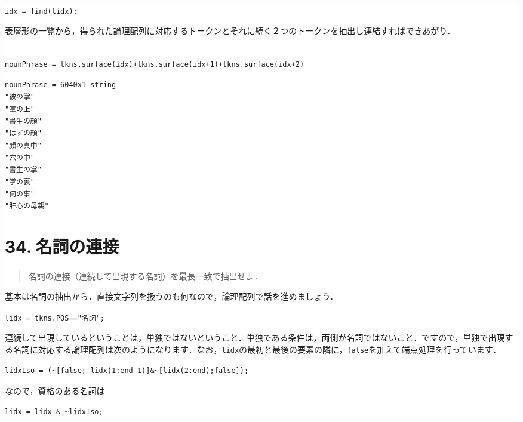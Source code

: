 ```matlab:Code
idx = find(lidx);
```



表層形の一覧から，得られた論理配列に対応するトークンとそれに続く２つのトークンを抽出し連結すればできあがり．



```matlab:Code

nounPhrase = tkns.surface(idx)+tkns.surface(idx+1)+tkns.surface(idx+2)
```


```text:Output
nounPhrase = 6040x1 string    
"彼の掌"        
"掌の上"        
"書生の顔"       
"はずの顔"       
"顔の真中"       
"穴の中"        
"書生の掌"       
"掌の裏"        
"何の事"        
"肝心の母親"      

```

# 34. 名詞の連接
> 名詞の連接（連続して出現する名詞）を最長一致で抽出せよ．


  


基本は名詞の抽出から．直接文字列を扱うのも何なので，論理配列で話を進めましょう．



```matlab:Code
lidx = tkns.POS=="名詞";
```



連続して出現しているということは，単独ではないということ．単独である条件は，両側が名詞ではないこと．ですので，単独で出現する名詞に対応する論理配列は次のようになります．なお，`lidx`の最初と最後の要素の隣に，`false`を加えて端点処理を行っています．



```matlab:Code
lidxIso = (~[false; lidx(1:end-1)]&~[lidx(2:end);false]);
```



なので，資格のある名詞は



```matlab:Code
lidx = lidx & ~lidxIso;
```
